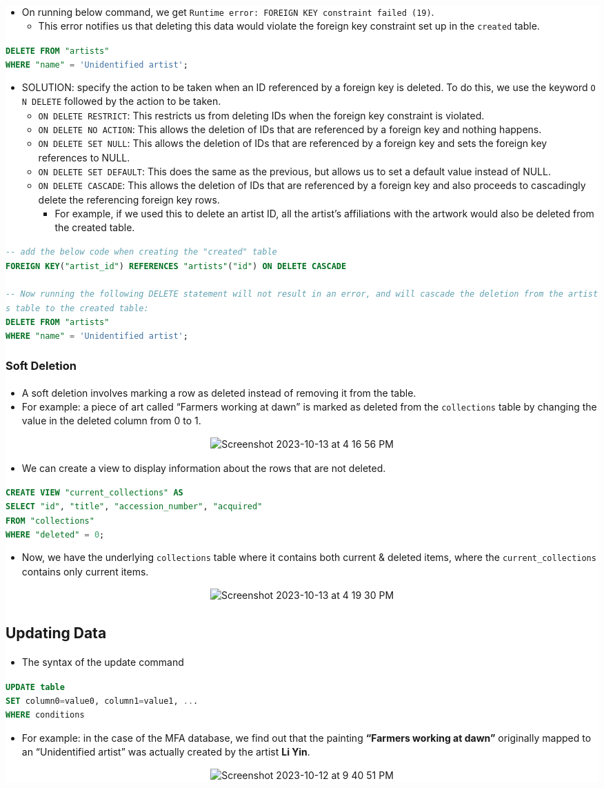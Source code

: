 - On running below command, we get `Runtime error: FOREIGN KEY constraint failed (19)`.
  - This error notifies us that deleting this data would violate the foreign key constraint set up in the `created` table.
```sql
DELETE FROM "artists"
WHERE "name" = 'Unidentified artist';
```

- SOLUTION: specify the action to be taken when an ID referenced by a foreign key is deleted. To do this, we use the keyword `ON DELETE` followed by the action to be taken.
  - `ON DELETE RESTRICT`: This restricts us from deleting IDs when the foreign key constraint is violated.
  - `ON DELETE NO ACTION`: This allows the deletion of IDs that are referenced by a foreign key and nothing happens.
  - `ON DELETE SET NULL`: This allows the deletion of IDs that are referenced by a foreign key and sets the foreign key references to NULL.
  - `ON DELETE SET DEFAULT`: This does the same as the previous, but allows us to set a default value instead of NULL.
  - `ON DELETE CASCADE`: This allows the deletion of IDs that are referenced by a foreign key and also proceeds to cascadingly delete the referencing foreign key rows.
    - For example, if we used this to delete an artist ID, all the artist’s affiliations with the artwork would also be deleted from the created table.

```sql
-- add the below code when creating the "created" table 
FOREIGN KEY("artist_id") REFERENCES "artists"("id") ON DELETE CASCADE

-- Now running the following DELETE statement will not result in an error, and will cascade the deletion from the artists table to the created table:
DELETE FROM "artists"
WHERE "name" = 'Unidentified artist';
```

### Soft Deletion
-  A soft deletion involves marking a row as deleted instead of removing it from the table.
-  For example: a piece of art called “Farmers working at dawn” is marked as deleted from the `collections` table by changing the value in the deleted column from 0 to 1.
<p align="center"><img width="258" alt="Screenshot 2023-10-13 at 4 16 56 PM" src="https://github.com/CodexploreRepo/sql/assets/64508435/63c62d95-ec87-4631-94e2-bc8f9fd7ca60"></p>

- We can create a view to display information about the rows that are not deleted.
```sql
CREATE VIEW "current_collections" AS
SELECT "id", "title", "accession_number", "acquired" 
FROM "collections" 
WHERE "deleted" = 0;
```
- Now, we have the underlying `collections` table where it contains both current & deleted items, where the `current_collections` contains only current items.
<p align="center"><img width="500" alt="Screenshot 2023-10-13 at 4 19 30 PM" src="https://github.com/CodexploreRepo/sql/assets/64508435/fc3ee0c8-1a2d-4835-8a06-91e69959a83a"></p>


## Updating Data
- The syntax of the update command
```sql
UPDATE table
SET column0=value0, column1=value1, ...
WHERE conditions
```
- For example: in the case of the MFA database, we find out that the painting **“Farmers working at dawn”** originally mapped to an “Unidentified artist” was actually created by the artist **Li Yin**.
<p align="center"><img width="500" alt="Screenshot 2023-10-12 at 9 40 51 PM" src="https://github.com/CodexploreRepo/sql/assets/64508435/c92eb1c8-4bc3-4e5c-9971-1a42fb232036"></p>
